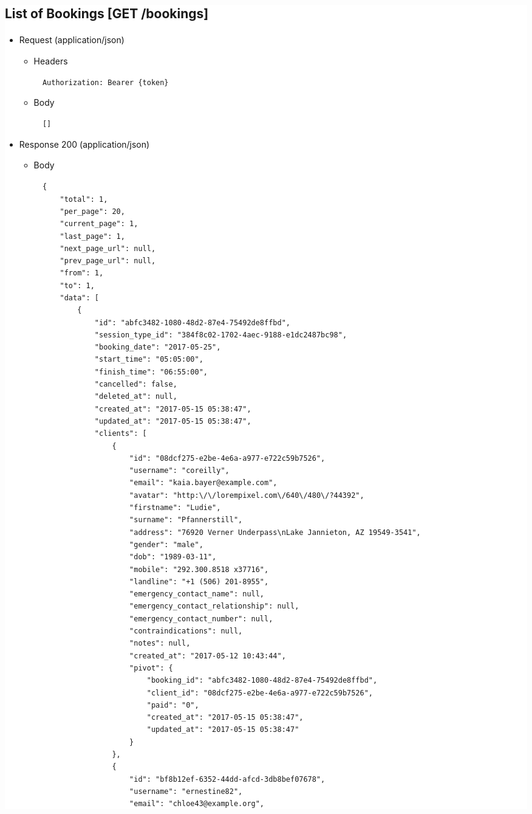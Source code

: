 ## List of Bookings [GET /bookings]


+ Request (application/json)
    + Headers

            Authorization: Bearer {token}
    + Body

            []

+ Response 200 (application/json)
    + Body

            {
                "total": 1,
                "per_page": 20,
                "current_page": 1,
                "last_page": 1,
                "next_page_url": null,
                "prev_page_url": null,
                "from": 1,
                "to": 1,
                "data": [
                    {
                        "id": "abfc3482-1080-48d2-87e4-75492de8ffbd",
                        "session_type_id": "384f8c02-1702-4aec-9188-e1dc2487bc98",
                        "booking_date": "2017-05-25",
                        "start_time": "05:05:00",
                        "finish_time": "06:55:00",
                        "cancelled": false,
                        "deleted_at": null,
                        "created_at": "2017-05-15 05:38:47",
                        "updated_at": "2017-05-15 05:38:47",
                        "clients": [
                            {
                                "id": "08dcf275-e2be-4e6a-a977-e722c59b7526",
                                "username": "coreilly",
                                "email": "kaia.bayer@example.com",
                                "avatar": "http:\/\/lorempixel.com\/640\/480\/?44392",
                                "firstname": "Ludie",
                                "surname": "Pfannerstill",
                                "address": "76920 Verner Underpass\nLake Jannieton, AZ 19549-3541",
                                "gender": "male",
                                "dob": "1989-03-11",
                                "mobile": "292.300.8518 x37716",
                                "landline": "+1 (506) 201-8955",
                                "emergency_contact_name": null,
                                "emergency_contact_relationship": null,
                                "emergency_contact_number": null,
                                "contraindications": null,
                                "notes": null,
                                "created_at": "2017-05-12 10:43:44",
                                "pivot": {
                                    "booking_id": "abfc3482-1080-48d2-87e4-75492de8ffbd",
                                    "client_id": "08dcf275-e2be-4e6a-a977-e722c59b7526",
                                    "paid": "0",
                                    "created_at": "2017-05-15 05:38:47",
                                    "updated_at": "2017-05-15 05:38:47"
                                }
                            },
                            {
                                "id": "bf8b12ef-6352-44dd-afcd-3db8bef07678",
                                "username": "ernestine82",
                                "email": "chloe43@example.org",